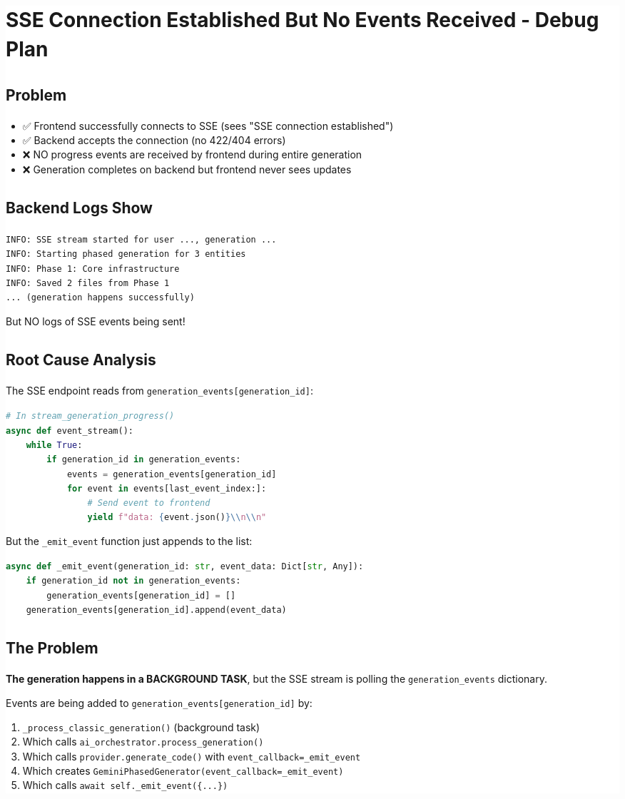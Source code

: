 # SSE Connection Established But No Events Received - Debug Plan

## Problem

- ✅ Frontend successfully connects to SSE (sees "SSE connection established")
- ✅ Backend accepts the connection (no 422/404 errors)
- ❌ NO progress events are received by frontend during entire generation
- ❌ Generation completes on backend but frontend never sees updates

## Backend Logs Show

```
INFO: SSE stream started for user ..., generation ...
INFO: Starting phased generation for 3 entities
INFO: Phase 1: Core infrastructure
INFO: Saved 2 files from Phase 1
... (generation happens successfully)
```

But NO logs of SSE events being sent!

## Root Cause Analysis

The SSE endpoint reads from `generation_events[generation_id]`:

```python
# In stream_generation_progress()
async def event_stream():
    while True:
        if generation_id in generation_events:
            events = generation_events[generation_id]
            for event in events[last_event_index:]:
                # Send event to frontend
                yield f"data: {event.json()}\\n\\n"
```

But the `_emit_event` function just appends to the list:

```python
async def _emit_event(generation_id: str, event_data: Dict[str, Any]):
    if generation_id not in generation_events:
        generation_events[generation_id] = []
    generation_events[generation_id].append(event_data)
```

##  The Problem

**The generation happens in a BACKGROUND TASK**, but the SSE stream is polling the `generation_events` dictionary.

Events are being added to `generation_events[generation_id]` by:
1. `_process_classic_generation()` (background task)
2. Which calls `ai_orchestrator.process_generation()` 
3. Which calls `provider.generate_code()` with `event_callback=_emit_event`
4. Which creates `GeminiPhasedGenerator(event_callback=_emit_event)`
5. Which calls `await self._emit_event({...})`
